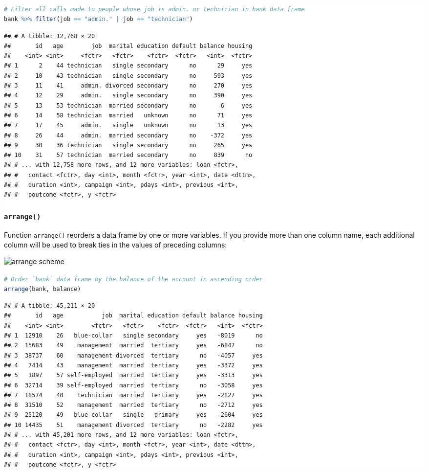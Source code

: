 ```r
# Filter all calls made to people whose job is admin. or technician in bank data frame
bank %>% filter(job == "admin." | job == "technician")
```

```
## # A tibble: 12,768 × 20
##       id   age        job  marital education default balance housing
##    <int> <int>     <fctr>   <fctr>    <fctr>  <fctr>   <int>  <fctr>
## 1      2    44 technician   single secondary      no      29     yes
## 2     10    43 technician   single secondary      no     593     yes
## 3     11    41     admin. divorced secondary      no     270     yes
## 4     12    29     admin.   single secondary      no     390     yes
## 5     13    53 technician  married secondary      no       6     yes
## 6     14    58 technician  married   unknown      no      71     yes
## 7     17    45     admin.   single   unknown      no      13     yes
## 8     26    44     admin.  married secondary      no    -372     yes
## 9     30    36 technician   single secondary      no     265     yes
## 10    31    57 technician  married secondary      no     839      no
## # ... with 12,758 more rows, and 12 more variables: loan <fctr>,
## #   contact <fctr>, day <int>, month <fctr>, year <int>, date <dttm>,
## #   duration <int>, campaign <int>, pdays <int>, previous <int>,
## #   poutcome <fctr>, y <fctr>
```


### `arrange()`

Function `arrange()` reorders a data frame by one or more variables. If you provide more than one column name, each additional column will be used to break ties in the values of preceding columns:

![arrange scheme](images/arr.png)



```r
# Order `bank` data frame by the balance of the account in ascending order
arrange(bank, balance)
```

```
## # A tibble: 45,211 × 20
##       id   age           job  marital education default balance housing
##    <int> <int>        <fctr>   <fctr>    <fctr>  <fctr>   <int>  <fctr>
## 1  12910    26   blue-collar   single secondary     yes   -8019      no
## 2  15683    49    management  married  tertiary     yes   -6847      no
## 3  38737    60    management divorced  tertiary      no   -4057     yes
## 4   7414    43    management  married  tertiary     yes   -3372     yes
## 5   1897    57 self-employed  married  tertiary     yes   -3313     yes
## 6  32714    39 self-employed  married  tertiary      no   -3058     yes
## 7  18574    40    technician  married  tertiary     yes   -2827     yes
## 8  31510    52    management  married  tertiary      no   -2712     yes
## 9  25120    49   blue-collar   single   primary     yes   -2604     yes
## 10 14435    51    management divorced  tertiary      no   -2282     yes
## # ... with 45,201 more rows, and 12 more variables: loan <fctr>,
## #   contact <fctr>, day <int>, month <fctr>, year <int>, date <dttm>,
## #   duration <int>, campaign <int>, pdays <int>, previous <int>,
## #   poutcome <fctr>, y <fctr>
```
